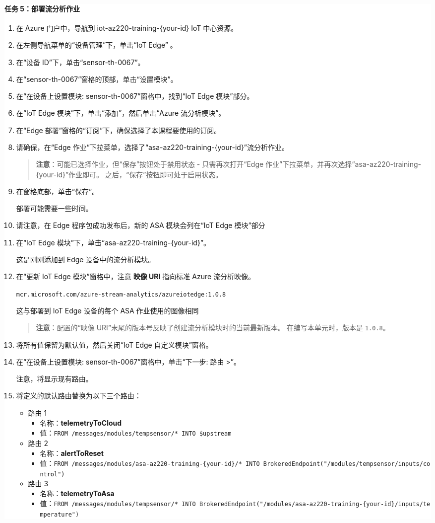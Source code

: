 #### <a name="task-5-deploy-the-stream-analytics-job"></a>任务 5：部署流分析作业

1. 在 Azure 门户中，导航到 iot-az220-training-{your-id} IoT 中心资源。

1. 在左侧导航菜单的“设备管理”下，单击“IoT Edge” 。

1. 在“设备 ID”下，单击“sensor-th-0067”。

1. 在“sensor-th-0067”窗格的顶部，单击“设置模块”。

1. 在“在设备上设置模块: sensor-th-0067”窗格中，找到“IoT Edge 模块”部分。

1. 在“IoT Edge 模块”下，单击“添加”，然后单击“Azure 流分析模块”。

1. 在“Edge 部署”窗格的“订阅”下，确保选择了本课程要使用的订阅。

1. 请确保，在“Edge 作业”下拉菜单，选择了“asa-az220-training-{your-id}”流分析作业。

    > **注意**：可能已选择作业，但“保存”按钮处于禁用状态 - 只需再次打开“Edge 作业”下拉菜单，并再次选择“asa-az220-training-{your-id}”作业即可。 之后，“保存”按钮即可处于启用状态。

1. 在窗格底部，单击“保存”。

    部署可能需要一些时间。

1. 请注意，在 Edge 程序包成功发布后，新的 ASA 模块会列在“IoT Edge 模块”部分

1. 在“IoT Edge 模块”下，单击“asa-az220-training-{your-id}”。

    这是刚刚添加到 Edge 设备中的流分析模块。

1. 在“更新 IoT Edge 模块”窗格中，注意 **映像 URI** 指向标准 Azure 流分析映像。

    ```text
    mcr.microsoft.com/azure-stream-analytics/azureiotedge:1.0.8
    ```

    这与部署到 IoT Edge 设备的每个 ASA 作业使用的图像相同

    > **注意**：配置的“映像 URI”末尾的版本号反映了创建流分析模块时的当前最新版本。 在编写本单元时，版本是 `1.0.8`。

1. 将所有值保留为默认值，然后关闭“IoT Edge 自定义模块”窗格。

1. 在“在设备上设置模块: sensor-th-0067”窗格中，单击“下一步: 路由 >”。

    注意，将显示现有路由。

1. 将定义的默认路由替换为以下三个路由：

    * 路由 1
        * 名称：**telemetryToCloud**
        * 值：`FROM /messages/modules/tempsensor/* INTO $upstream`
    * 路由 2
        * 名称：**alertToReset**
        * 值：`FROM /messages/modules/asa-az220-training-{your-id}/* INTO BrokeredEndpoint("/modules/tempsensor/inputs/control")`
    * 路由 3
        * 名称：**telemetryToAsa**
        * 值：`FROM /messages/modules/tempsensor/* INTO BrokeredEndpoint("/modules/asa-az220-training-{your-id}/inputs/temperature")`
